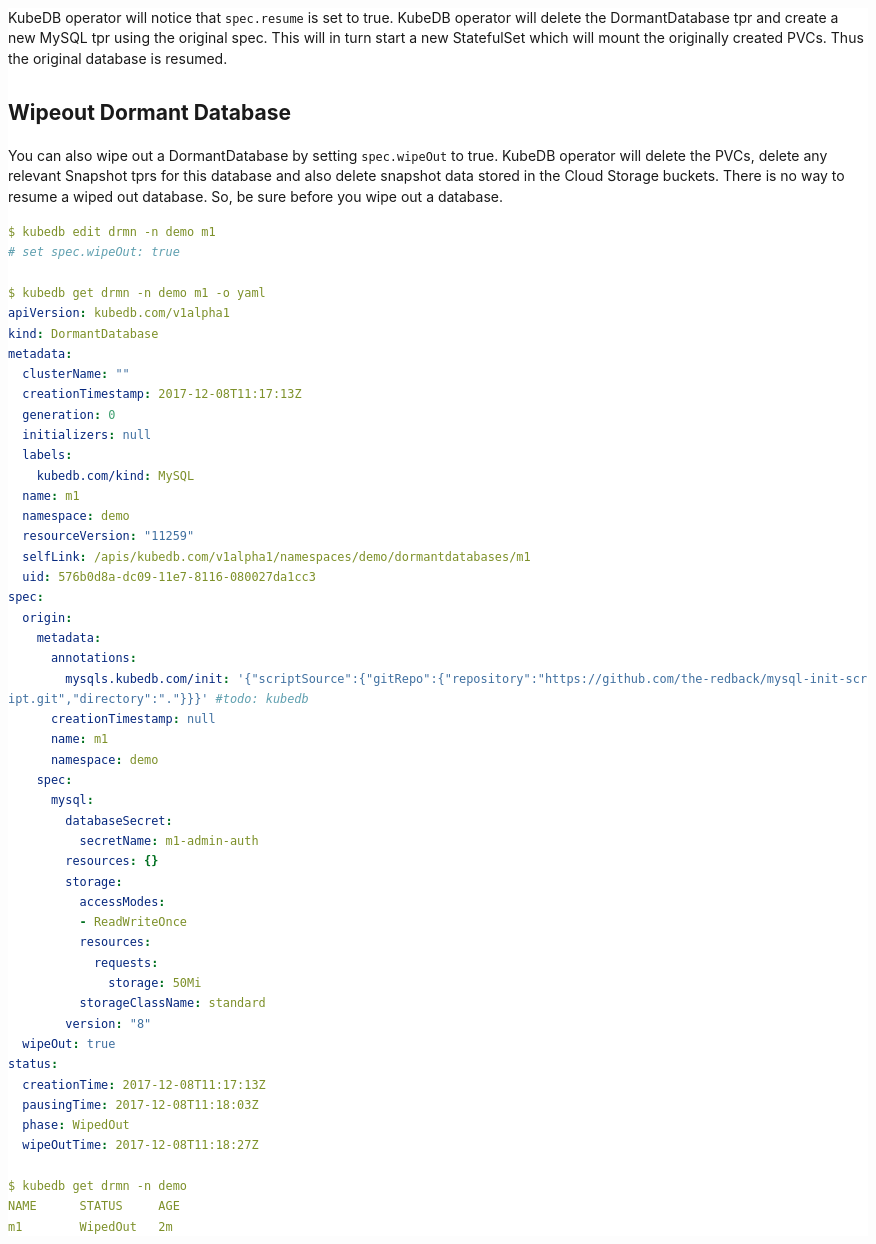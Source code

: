 KubeDB operator will notice that `spec.resume` is set to true. KubeDB operator will delete the DormantDatabase tpr and create a new MySQL tpr using the original spec. This will in turn start a new StatefulSet which will mount the originally created PVCs. Thus the original database is resumed.

## Wipeout Dormant Database
You can also wipe out a DormantDatabase by setting `spec.wipeOut` to true. KubeDB operator will delete the PVCs, delete any relevant Snapshot tprs for this database and also delete snapshot data stored in the Cloud Storage buckets. There is no way to resume a wiped out database. So, be sure before you wipe out a database.

```yaml
$ kubedb edit drmn -n demo m1
# set spec.wipeOut: true

$ kubedb get drmn -n demo m1 -o yaml
apiVersion: kubedb.com/v1alpha1
kind: DormantDatabase
metadata:
  clusterName: ""
  creationTimestamp: 2017-12-08T11:17:13Z
  generation: 0
  initializers: null
  labels:
    kubedb.com/kind: MySQL
  name: m1
  namespace: demo
  resourceVersion: "11259"
  selfLink: /apis/kubedb.com/v1alpha1/namespaces/demo/dormantdatabases/m1
  uid: 576b0d8a-dc09-11e7-8116-080027da1cc3
spec:
  origin:
    metadata:
      annotations:
        mysqls.kubedb.com/init: '{"scriptSource":{"gitRepo":{"repository":"https://github.com/the-redback/mysql-init-script.git","directory":"."}}}' #todo: kubedb
      creationTimestamp: null
      name: m1
      namespace: demo
    spec:
      mysql:
        databaseSecret:
          secretName: m1-admin-auth
        resources: {}
        storage:
          accessModes:
          - ReadWriteOnce
          resources:
            requests:
              storage: 50Mi
          storageClassName: standard
        version: "8"
  wipeOut: true
status:
  creationTime: 2017-12-08T11:17:13Z
  pausingTime: 2017-12-08T11:18:03Z
  phase: WipedOut
  wipeOutTime: 2017-12-08T11:18:27Z

$ kubedb get drmn -n demo
NAME      STATUS     AGE
m1        WipedOut   2m
```
